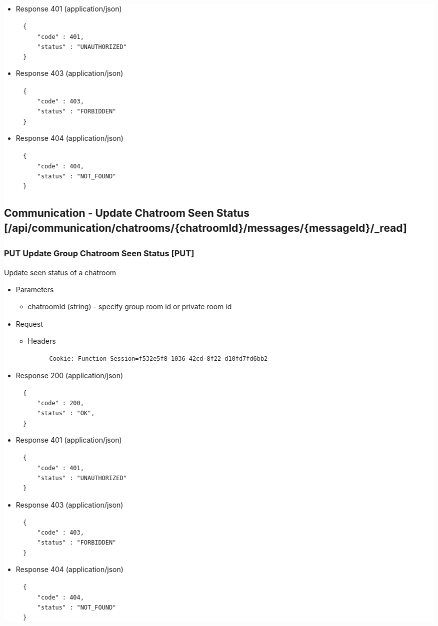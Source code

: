 + Response 401 (application/json)

        {
            "code" : 401,
            "status" : "UNAUTHORIZED"
        }
        
+ Response 403 (application/json)

        {
            "code" : 403,
            "status" : "FORBIDDEN"
        }
        
+ Response 404 (application/json)

        {
            "code" : 404,
            "status" : "NOT_FOUND"
        }  

## Communication - Update Chatroom Seen Status [/api/communication/chatrooms/{chatroomId}/messages/{messageId}/_read]
### PUT Update Group Chatroom Seen Status [PUT]
Update seen status of a chatroom

+ Parameters
    + chatroomId (string) - specify group room id or private room id

+ Request

    + Headers
    
                Cookie: Function-Session=f532e5f8-1036-42cd-8f22-d10fd7fd6bb2

+ Response 200 (application/json)

        {
            "code" : 200,
            "status" : "OK",
        }

+ Response 401 (application/json)

        {
            "code" : 401,
            "status" : "UNAUTHORIZED"
        }
        
+ Response 403 (application/json)

        {
            "code" : 403,
            "status" : "FORBIDDEN"
        }
        
+ Response 404 (application/json)

        {
            "code" : 404,
            "status" : "NOT_FOUND"
        }
